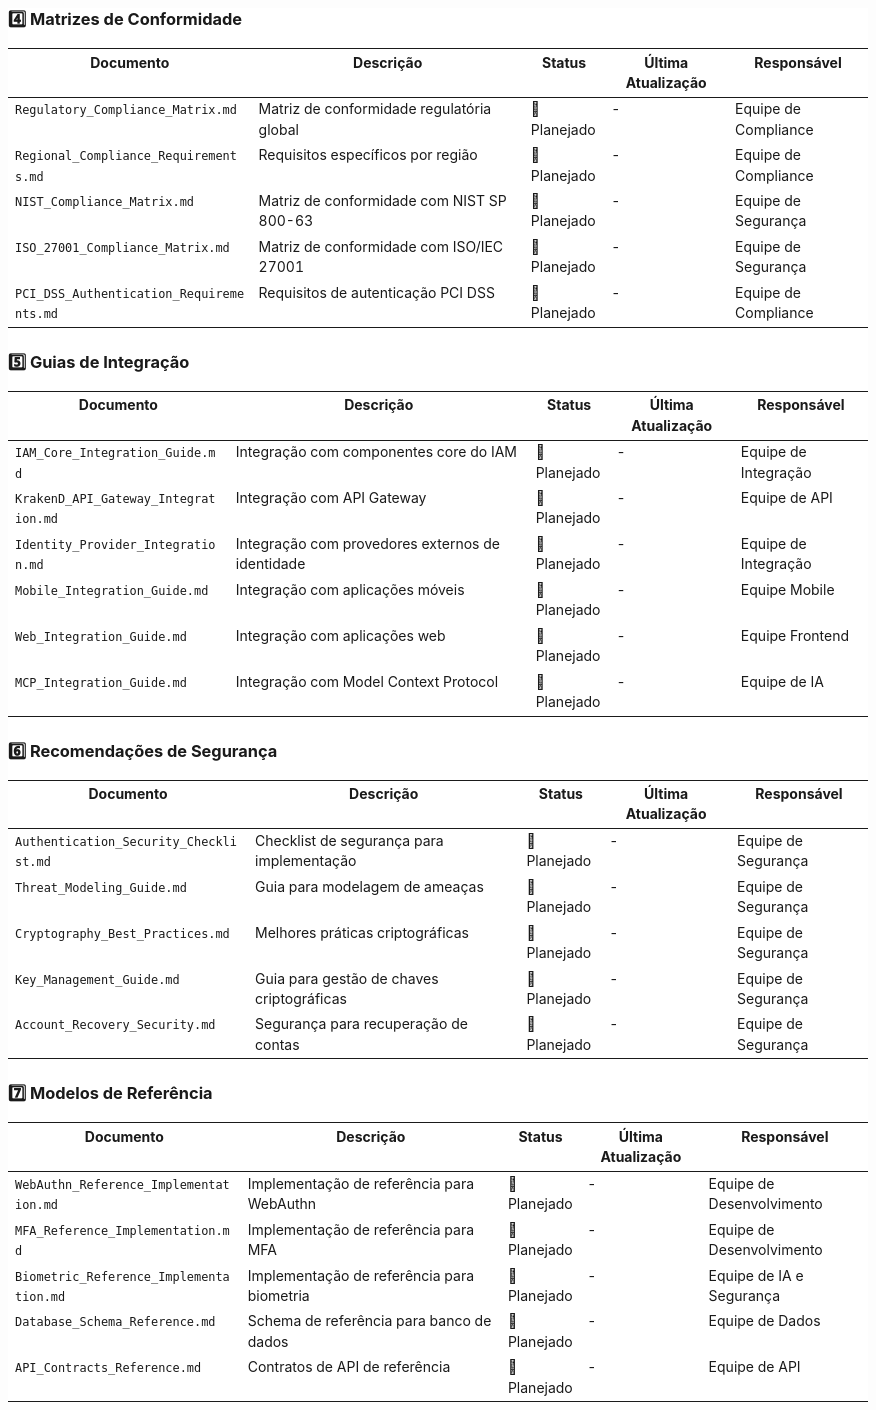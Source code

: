 ### 4️⃣ Matrizes de Conformidade

| Documento | Descrição | Status | Última Atualização | Responsável |
|-----------|-----------|--------|-------------------|-------------|
| `Regulatory_Compliance_Matrix.md` | Matriz de conformidade regulatória global | 📝 Planejado | - | Equipe de Compliance |
| `Regional_Compliance_Requirements.md` | Requisitos específicos por região | 📝 Planejado | - | Equipe de Compliance |
| `NIST_Compliance_Matrix.md` | Matriz de conformidade com NIST SP 800-63 | 📝 Planejado | - | Equipe de Segurança |
| `ISO_27001_Compliance_Matrix.md` | Matriz de conformidade com ISO/IEC 27001 | 📝 Planejado | - | Equipe de Segurança |
| `PCI_DSS_Authentication_Requirements.md` | Requisitos de autenticação PCI DSS | 📝 Planejado | - | Equipe de Compliance |

### 5️⃣ Guias de Integração

| Documento | Descrição | Status | Última Atualização | Responsável |
|-----------|-----------|--------|-------------------|-------------|
| `IAM_Core_Integration_Guide.md` | Integração com componentes core do IAM | 📝 Planejado | - | Equipe de Integração |
| `KrakenD_API_Gateway_Integration.md` | Integração com API Gateway | 📝 Planejado | - | Equipe de API |
| `Identity_Provider_Integration.md` | Integração com provedores externos de identidade | 📝 Planejado | - | Equipe de Integração |
| `Mobile_Integration_Guide.md` | Integração com aplicações móveis | 📝 Planejado | - | Equipe Mobile |
| `Web_Integration_Guide.md` | Integração com aplicações web | 📝 Planejado | - | Equipe Frontend |
| `MCP_Integration_Guide.md` | Integração com Model Context Protocol | 📝 Planejado | - | Equipe de IA |

### 6️⃣ Recomendações de Segurança

| Documento | Descrição | Status | Última Atualização | Responsável |
|-----------|-----------|--------|-------------------|-------------|
| `Authentication_Security_Checklist.md` | Checklist de segurança para implementação | 📝 Planejado | - | Equipe de Segurança |
| `Threat_Modeling_Guide.md` | Guia para modelagem de ameaças | 📝 Planejado | - | Equipe de Segurança |
| `Cryptography_Best_Practices.md` | Melhores práticas criptográficas | 📝 Planejado | - | Equipe de Segurança |
| `Key_Management_Guide.md` | Guia para gestão de chaves criptográficas | 📝 Planejado | - | Equipe de Segurança |
| `Account_Recovery_Security.md` | Segurança para recuperação de contas | 📝 Planejado | - | Equipe de Segurança |

### 7️⃣ Modelos de Referência

| Documento | Descrição | Status | Última Atualização | Responsável |
|-----------|-----------|--------|-------------------|-------------|
| `WebAuthn_Reference_Implementation.md` | Implementação de referência para WebAuthn | 📝 Planejado | - | Equipe de Desenvolvimento |
| `MFA_Reference_Implementation.md` | Implementação de referência para MFA | 📝 Planejado | - | Equipe de Desenvolvimento |
| `Biometric_Reference_Implementation.md` | Implementação de referência para biometria | 📝 Planejado | - | Equipe de IA e Segurança |
| `Database_Schema_Reference.md` | Schema de referência para banco de dados | 📝 Planejado | - | Equipe de Dados |
| `API_Contracts_Reference.md` | Contratos de API de referência | 📝 Planejado | - | Equipe de API |
